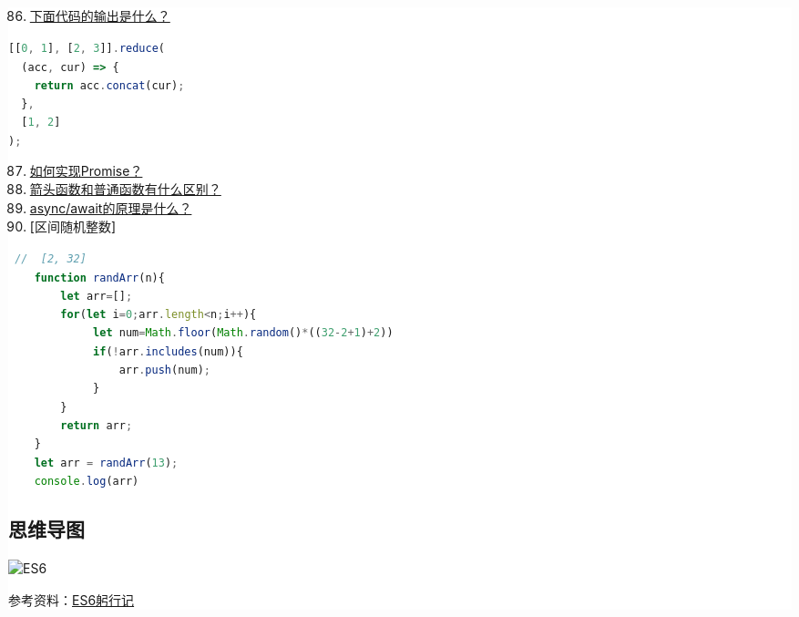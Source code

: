 86. [下面代码的输出是什么？](https://github.com/pwstrick/daily/issues/760)
```javascript
[[0, 1], [2, 3]].reduce(
  (acc, cur) => {
    return acc.concat(cur);
  },
  [1, 2]
);
```

87. [如何实现Promise？](https://github.com/pwstrick/daily/issues/782)
88. [箭头函数和普通函数有什么区别？](https://github.com/pwstrick/daily/issues/805)
89. [async/await的原理是什么？](https://github.com/pwstrick/daily/issues/980)
90. [区间随机整数]
``` javascript
 //  [2, 32]
    function randArr(n){
        let arr=[];
        for(let i=0;arr.length<n;i++){
             let num=Math.floor(Math.random()*((32-2+1)+2))   
             if(!arr.includes(num)){
                 arr.push(num);
             }
        }
        return arr;
    }
    let arr = randArr(13);
    console.log(arr)

```
## 思维导图
![ES6](https://github.com/pwstrick/daily/blob/master/assets/img/mind/ES6.png)

参考资料：[ES6躬行记](https://www.kancloud.cn/pwstrick/fe-questions/1094971)



